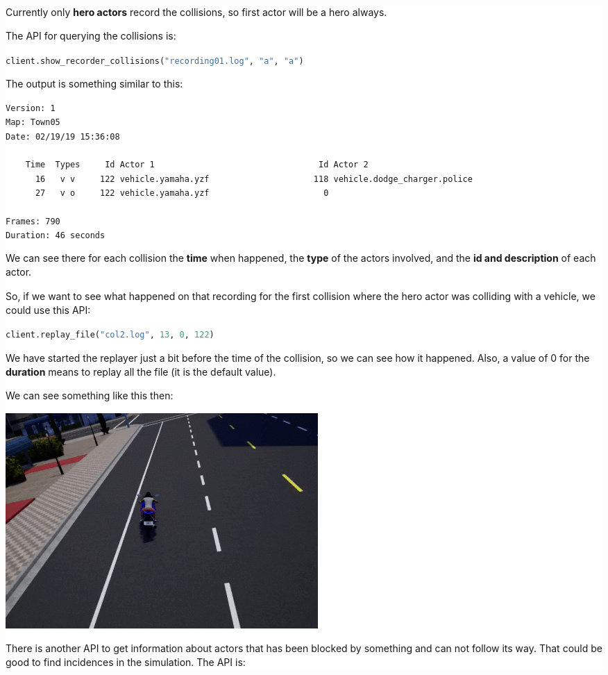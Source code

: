Currently only **hero actors** record the collisions, so first actor will be a hero always.

The API for querying the collisions is:

```py
client.show_recorder_collisions("recording01.log", "a", "a")
```

The output is something similar to this:

```
Version: 1
Map: Town05
Date: 02/19/19 15:36:08

    Time  Types     Id Actor 1                                 Id Actor 2
      16   v v     122 vehicle.yamaha.yzf                     118 vehicle.dodge_charger.police
      27   v o     122 vehicle.yamaha.yzf                       0

Frames: 790
Duration: 46 seconds
```

We can see there for each collision the **time** when happened, the **type** of the actors involved, and the **id and description** of each actor.

So, if we want to see what happened on that recording for the first collision where the hero actor was colliding with a vehicle, we could use this API:

```py
client.replay_file("col2.log", 13, 0, 122)
```
We have started the replayer just a bit before the time of the collision, so we can see how it happened.
Also, a value of 0 for the **duration** means to replay all the file (it is the default value).

We can see something like this then:

![collision](img/collision1.gif)

There is another API to get information about actors that has been blocked by something and can not follow its way. That could be good to find incidences in the simulation. The API is:
